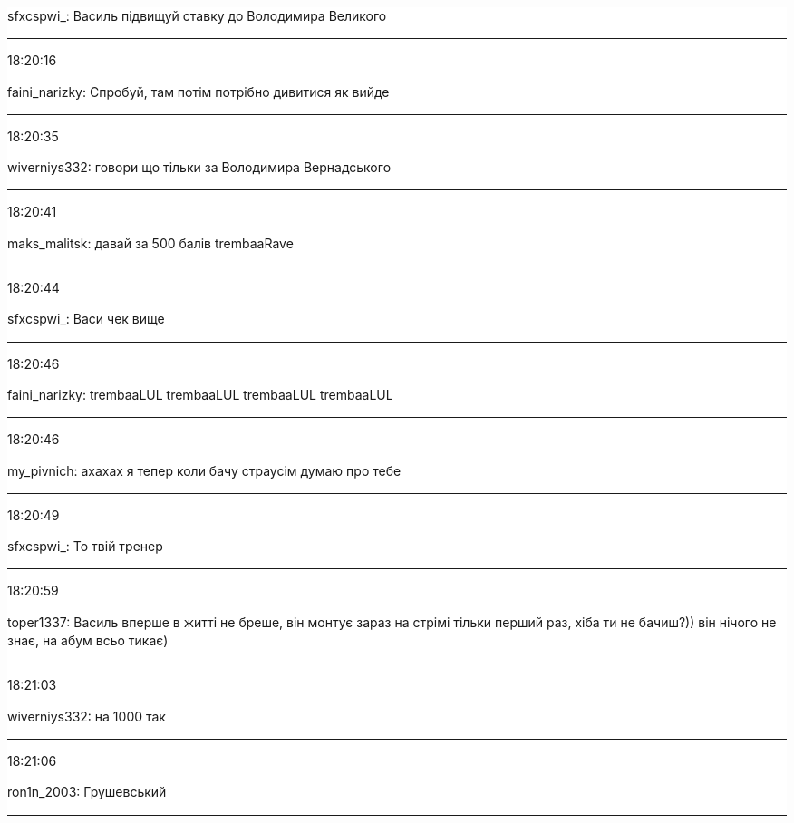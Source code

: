 sfxcspwi_: Василь підвищуй ставку до Володимира Великого

---

18:20:16

faini_narizky: Спробуй, там потім потрібно дивитися як вийде

---

18:20:35

wiverniys332: говори що тільки за Володимира Вернадського

---

18:20:41

maks_malitsk: давай за 500 балів trembaaRave

---

18:20:44

sfxcspwi_: Васи чек вище

---

18:20:46

faini_narizky: trembaaLUL trembaaLUL trembaaLUL trembaaLUL

---

18:20:46

my_pivnich: ахахах я тепер коли бачу страусім думаю про тебе

---

18:20:49

sfxcspwi_: То твій тренер

---

18:20:59

toper1337: Василь вперше в житті не бреше, він монтує зараз на стрімі тільки перший раз, хіба ти не бачиш?)) він нічого не знає, на абум всьо тикає)

---

18:21:03

wiverniys332: на 1000 так

---

18:21:06

ron1n_2003: Грушевський

---